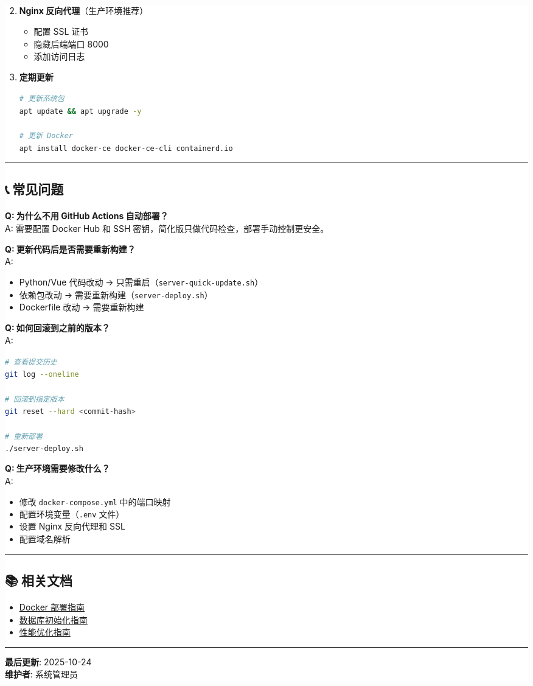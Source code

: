 2. **Nginx 反向代理**（生产环境推荐）
   - 配置 SSL 证书
   - 隐藏后端端口 8000
   - 添加访问日志

3. **定期更新**
   ```bash
   # 更新系统包
   apt update && apt upgrade -y
   
   # 更新 Docker
   apt install docker-ce docker-ce-cli containerd.io
   ```

---

## 📞 常见问题

**Q: 为什么不用 GitHub Actions 自动部署？**  
A: 需要配置 Docker Hub 和 SSH 密钥，简化版只做代码检查，部署手动控制更安全。

**Q: 更新代码后是否需要重新构建？**  
A: 
- Python/Vue 代码改动 → 只需重启（`server-quick-update.sh`）
- 依赖包改动 → 需要重新构建（`server-deploy.sh`）
- Dockerfile 改动 → 需要重新构建

**Q: 如何回滚到之前的版本？**  
A:
```bash
# 查看提交历史
git log --oneline

# 回滚到指定版本
git reset --hard <commit-hash>

# 重新部署
./server-deploy.sh
```

**Q: 生产环境需要修改什么？**  
A:
- 修改 `docker-compose.yml` 中的端口映射
- 配置环境变量（`.env` 文件）
- 设置 Nginx 反向代理和 SSL
- 配置域名解析

---

## 📚 相关文档

- [Docker 部署指南](DOCKER_README.md)
- [数据库初始化指南](docs/DATABASE_INIT_GUIDE.md)
- [性能优化指南](backend/PERFORMANCE_GUIDE.md)

---

**最后更新**: 2025-10-24  
**维护者**: 系统管理员
